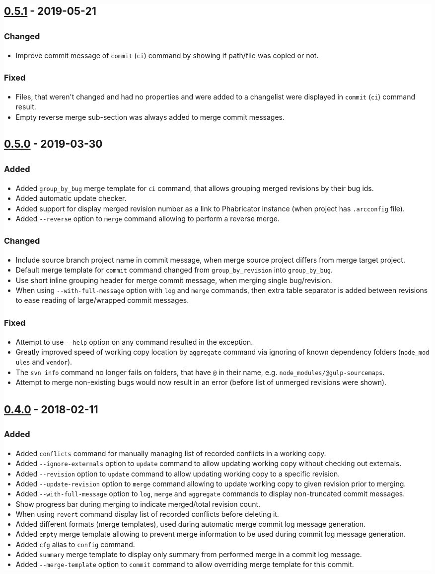## [0.5.1] - 2019-05-21
### Changed
- Improve commit message of `commit` (`ci`) command by showing if path/file was copied or not.

### Fixed
- Files, that weren't changed and had no properties and were added to a changelist were displayed in `commit` (`ci`) command result.
- Empty reverse merge sub-section was always added to merge commit messages.

## [0.5.0] - 2019-03-30
### Added
- Added `group_by_bug` merge template for `ci` command, that allows grouping merged revisions by their bug ids.
- Added automatic update checker.
- Added support for display merged revision number as a link to Phabricator instance (when project has `.arcconfig` file).
- Added `--reverse` option to `merge` command allowing to perform a reverse merge.

### Changed
- Include source branch project name in commit message, when merge source project differs from merge target project.
- Default merge template for `commit` command changed from `group_by_revision` into `group_by_bug`.
- Use short inline grouping header for merge commit message, when merging single bug/revision.
- When using `--with-full-message` option with `log` and `merge` commands, then extra table separator is added between revisions to ease reading of large/wrapped commit messages.

### Fixed
- Attempt to use `--help` option on any command resulted in the exception.
- Greatly improved speed of working copy location by `aggregate` command via ignoring of known dependency folders (`node_modules` and `vendor`).
- The `svn info` command no longer fails on folders, that have `@` in their name, e.g. `node_modules/@gulp-sourcemaps`.
- Attempt to merge non-existing bugs would now result in an error (before list of unmerged revisions were shown).

## [0.4.0] - 2018-02-11
### Added
- Added `conflicts` command for manually managing list of recorded conflicts in a working copy.
- Added `--ignore-externals` option to `update` command to allow updating working copy without checking out externals.
- Added `--revision` option to `update` command to allow updating working copy to a specific revision.
- Added `--update-revision` option to `merge` command allowing to update working copy to given revision prior to merging.
- Added `--with-full-message` option to `log`, `merge` and `aggregate` commands to display non-truncated commit messages.
- Show progress bar during merging to indicate merged/total revision count.
- When using `revert` command display list of recorded conflicts before deleting it.
- Added different formats (merge templates), used during automatic merge commit log message generation.
- Added `empty` merge template allowing to prevent merge information to be used during commit log message generation.
- Added `cfg` alias to `config` command.
- Added `summary` merge template to display only summary from performed merge in a commit log message.
- Added `--merge-template` option to `commit` command to allow overriding merge template for this commit.

[Unreleased]: https://github.com/console-helpers/svn-buddy/compare/v0.7.0...HEAD
[0.7.0]: https://github.com/console-helpers/svn-buddy/compare/v0.6.1...v0.7.0
[0.6.1]: https://github.com/console-helpers/svn-buddy/compare/v0.6.0...v0.6.1
[0.6.0]: https://github.com/console-helpers/svn-buddy/compare/v0.5.2...v0.6.0
[0.5.2]: https://github.com/console-helpers/svn-buddy/compare/v0.5.1...v0.5.2
[0.5.1]: https://github.com/console-helpers/svn-buddy/compare/v0.5.0...v0.5.1
[0.5.0]: https://github.com/console-helpers/svn-buddy/compare/v0.4.0...v0.5.0
[0.4.0]: https://github.com/console-helpers/svn-buddy/compare/v0.3.0...v0.4.0
[0.3.0]: https://github.com/console-helpers/svn-buddy/compare/v0.2.0...v0.3.0
[0.2.0]: https://github.com/console-helpers/svn-buddy/compare/v0.1.0...v0.2.0
[0.1.0]: https://github.com/console-helpers/svn-buddy/compare/v0.0.4...v0.1.0
[0.0.4]: https://github.com/console-helpers/svn-buddy/compare/v0.0.3...v0.0.4
[0.0.3]: https://github.com/console-helpers/svn-buddy/compare/v0.0.2...v0.0.3
[0.0.2]: https://github.com/console-helpers/svn-buddy/compare/v0.0.1...v0.0.2